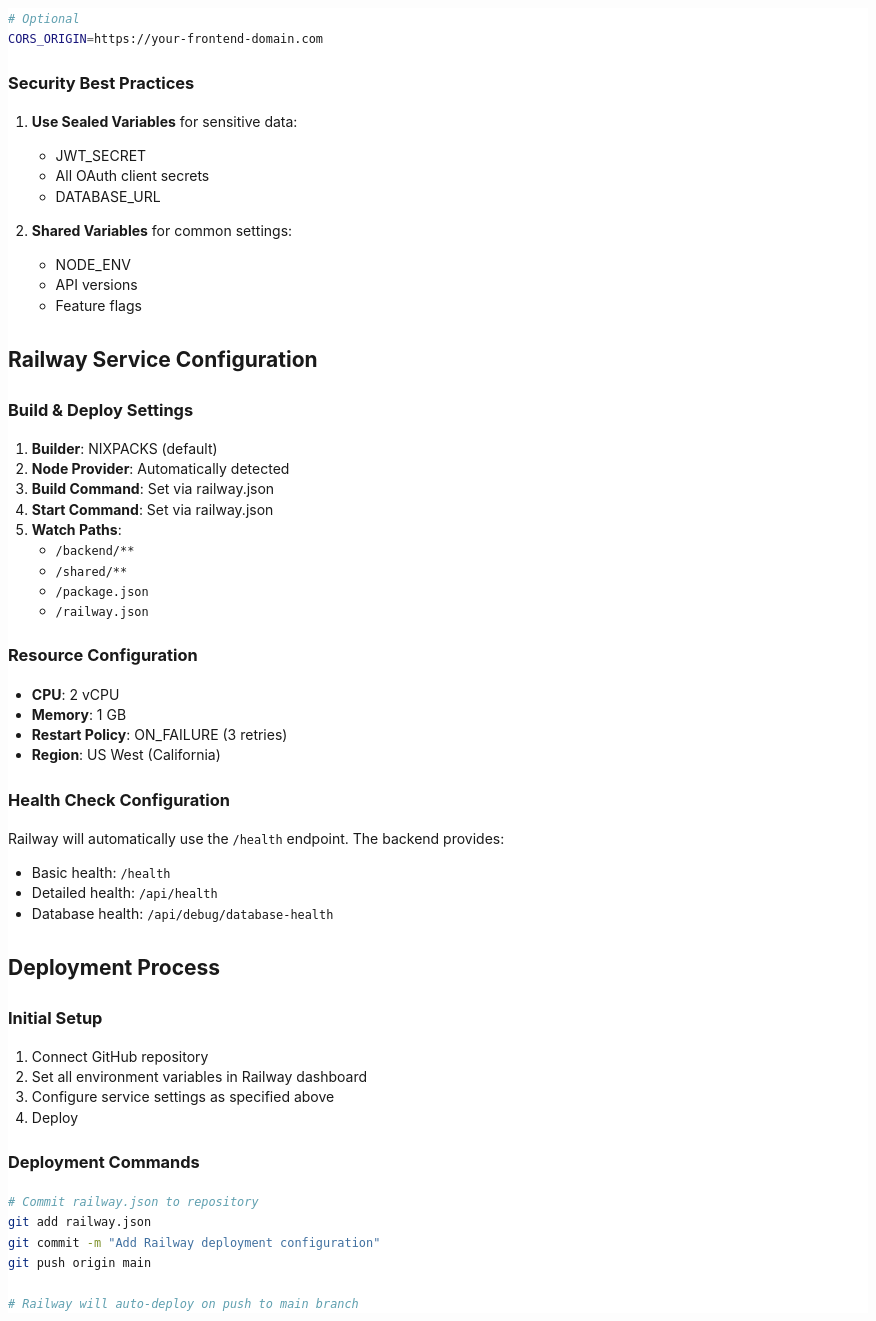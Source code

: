 ```bash
# Optional
CORS_ORIGIN=https://your-frontend-domain.com
```

### Security Best Practices
1. **Use Sealed Variables** for sensitive data:
   - JWT_SECRET
   - All OAuth client secrets
   - DATABASE_URL
   
2. **Shared Variables** for common settings:
   - NODE_ENV
   - API versions
   - Feature flags

## Railway Service Configuration

### Build & Deploy Settings
1. **Builder**: NIXPACKS (default)
2. **Node Provider**: Automatically detected
3. **Build Command**: Set via railway.json
4. **Start Command**: Set via railway.json
5. **Watch Paths**: 
   - `/backend/**`
   - `/shared/**`
   - `/package.json`
   - `/railway.json`

### Resource Configuration
- **CPU**: 2 vCPU
- **Memory**: 1 GB
- **Restart Policy**: ON_FAILURE (3 retries)
- **Region**: US West (California)

### Health Check Configuration
Railway will automatically use the `/health` endpoint. The backend provides:
- Basic health: `/health`
- Detailed health: `/api/health`
- Database health: `/api/debug/database-health`

## Deployment Process

### Initial Setup
1. Connect GitHub repository
2. Set all environment variables in Railway dashboard
3. Configure service settings as specified above
4. Deploy

### Deployment Commands
```bash
# Commit railway.json to repository
git add railway.json
git commit -m "Add Railway deployment configuration"
git push origin main

# Railway will auto-deploy on push to main branch
```
